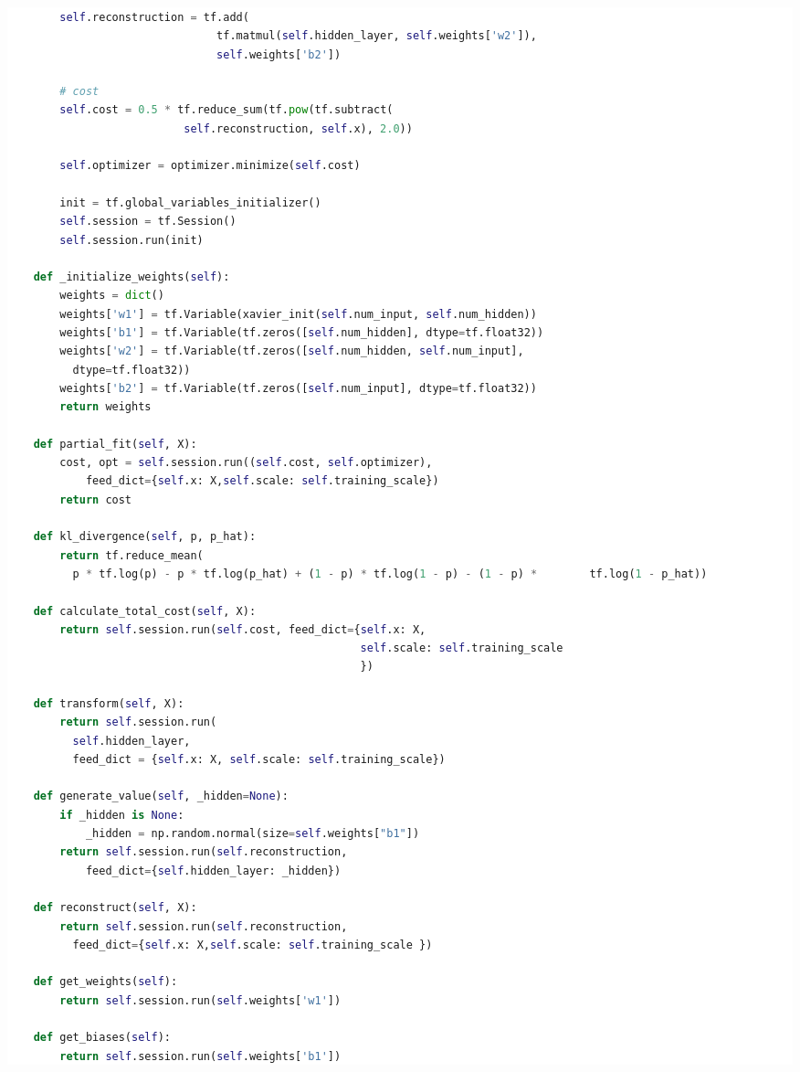 ```py
        self.reconstruction = tf.add(
                                tf.matmul(self.hidden_layer, self.weights['w2']),    
                                self.weights['b2'])

        # cost
        self.cost = 0.5 * tf.reduce_sum(tf.pow(tf.subtract(
                           self.reconstruction, self.x), 2.0))

        self.optimizer = optimizer.minimize(self.cost)

        init = tf.global_variables_initializer()
        self.session = tf.Session()
        self.session.run(init)

    def _initialize_weights(self):
        weights = dict()
        weights['w1'] = tf.Variable(xavier_init(self.num_input, self.num_hidden))
        weights['b1'] = tf.Variable(tf.zeros([self.num_hidden], dtype=tf.float32))
        weights['w2'] = tf.Variable(tf.zeros([self.num_hidden, self.num_input],
          dtype=tf.float32))
        weights['b2'] = tf.Variable(tf.zeros([self.num_input], dtype=tf.float32))
        return weights

    def partial_fit(self, X):
        cost, opt = self.session.run((self.cost, self.optimizer), 
            feed_dict={self.x: X,self.scale: self.training_scale})
        return cost

    def kl_divergence(self, p, p_hat):
        return tf.reduce_mean(
          p * tf.log(p) - p * tf.log(p_hat) + (1 - p) * tf.log(1 - p) - (1 - p) *        tf.log(1 - p_hat))

    def calculate_total_cost(self, X):
        return self.session.run(self.cost, feed_dict={self.x: X,
                                                      self.scale: self.training_scale
                                                      })

    def transform(self, X):
        return self.session.run(
          self.hidden_layer, 
          feed_dict = {self.x: X, self.scale: self.training_scale})

    def generate_value(self, _hidden=None):
        if _hidden is None:
            _hidden = np.random.normal(size=self.weights["b1"])
        return self.session.run(self.reconstruction, 
            feed_dict={self.hidden_layer: _hidden})

    def reconstruct(self, X):
        return self.session.run(self.reconstruction, 
          feed_dict={self.x: X,self.scale: self.training_scale })

    def get_weights(self):
        return self.session.run(self.weights['w1'])

    def get_biases(self):
        return self.session.run(self.weights['b1'])
```
